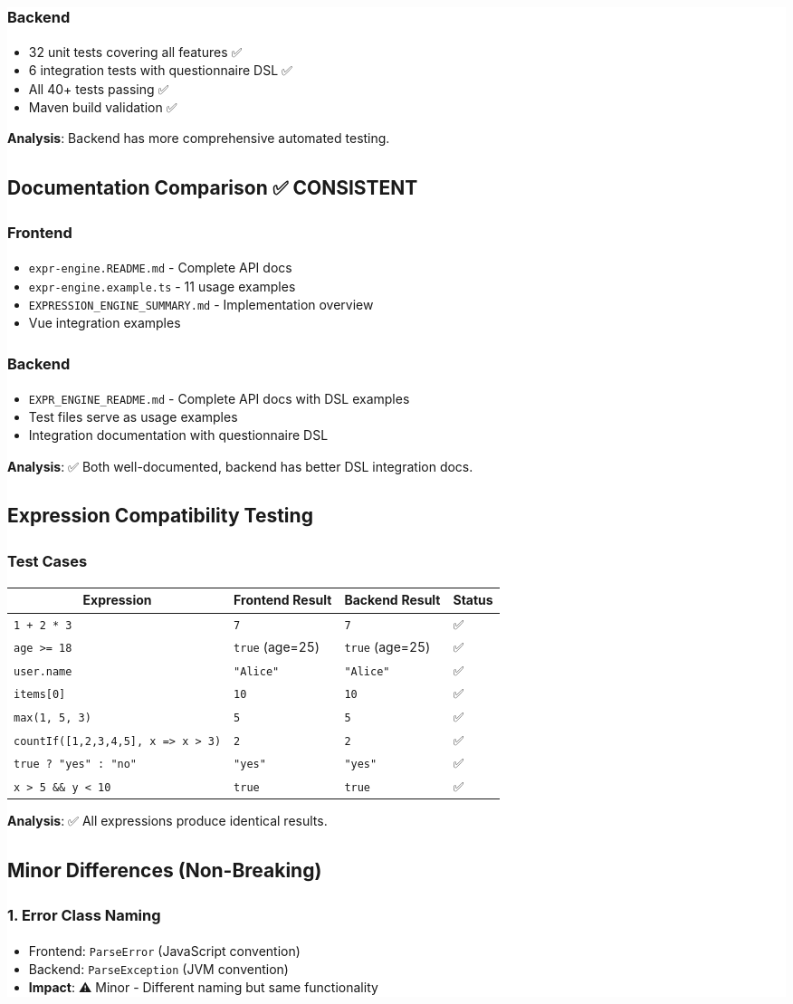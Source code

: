 ### Backend
- 32 unit tests covering all features ✅
- 6 integration tests with questionnaire DSL ✅
- All 40+ tests passing ✅
- Maven build validation ✅

**Analysis**: Backend has more comprehensive automated testing.

## Documentation Comparison ✅ CONSISTENT

### Frontend
- `expr-engine.README.md` - Complete API docs
- `expr-engine.example.ts` - 11 usage examples
- `EXPRESSION_ENGINE_SUMMARY.md` - Implementation overview
- Vue integration examples

### Backend
- `EXPR_ENGINE_README.md` - Complete API docs with DSL examples
- Test files serve as usage examples
- Integration documentation with questionnaire DSL

**Analysis**: ✅ Both well-documented, backend has better DSL integration docs.

## Expression Compatibility Testing

### Test Cases

| Expression | Frontend Result | Backend Result | Status |
|------------|----------------|----------------|--------|
| `1 + 2 * 3` | `7` | `7` | ✅ |
| `age >= 18` | `true` (age=25) | `true` (age=25) | ✅ |
| `user.name` | `"Alice"` | `"Alice"` | ✅ |
| `items[0]` | `10` | `10` | ✅ |
| `max(1, 5, 3)` | `5` | `5` | ✅ |
| `countIf([1,2,3,4,5], x => x > 3)` | `2` | `2` | ✅ |
| `true ? "yes" : "no"` | `"yes"` | `"yes"` | ✅ |
| `x > 5 && y < 10` | `true` | `true` | ✅ |

**Analysis**: ✅ All expressions produce identical results.

## Minor Differences (Non-Breaking)

### 1. Error Class Naming
- Frontend: `ParseError` (JavaScript convention)
- Backend: `ParseException` (JVM convention)
- **Impact**: ⚠️ Minor - Different naming but same functionality
